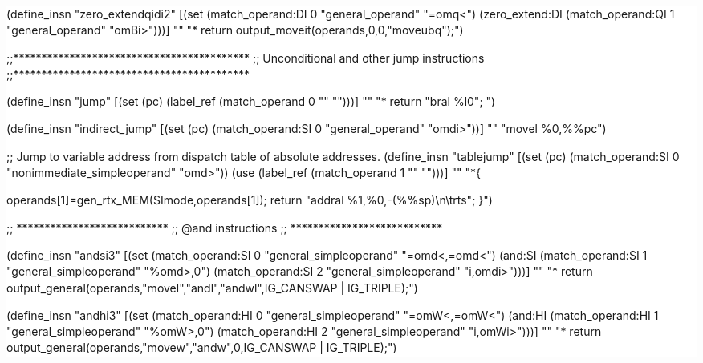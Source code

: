(define_insn "zero_extendqidi2"
  [(set (match_operand:DI 0 "general_operand" "=omq<")
	(zero_extend:DI
	 (match_operand:QI 1 "general_operand" "omBi>")))]
  ""
  "* return output_moveit(operands,0,0,\"moveubq\");")



;;******************************************
;; Unconditional and other jump instructions
;;******************************************


(define_insn "jump"
  [(set (pc)
	(label_ref (match_operand 0 "" "")))]
  ""
  "*
  return \"bral %l0\";
")

(define_insn "indirect_jump"
  [(set (pc) (match_operand:SI 0 "general_operand" "omdi>"))]
  ""
  "movel %0,%%pc")


;; Jump to variable address from dispatch table of absolute addresses.
(define_insn "tablejump"
  [(set (pc) (match_operand:SI 0 "nonimmediate_simpleoperand" "omd>"))
   (use (label_ref (match_operand 1 "" "")))]
  ""
  "*{

  operands[1]=gen_rtx_MEM(SImode,operands[1]);
  return \"addral %1,%0,-(%%sp)\\n\\trts\";
}")




;; ***************************
;; @and instructions
;; ***************************


(define_insn "andsi3"
  [(set (match_operand:SI 0 "general_simpleoperand" "=omd<,=omd<")
	(and:SI (match_operand:SI 1 "general_simpleoperand" "%omd>,0")
		 (match_operand:SI 2 "general_simpleoperand" "i,omdi>")))]
  ""
  "* return output_general(operands,\"movel\",\"andl\",\"andwl\",IG_CANSWAP | IG_TRIPLE);")



(define_insn "andhi3"
  [(set (match_operand:HI 0 "general_simpleoperand" "=omW<,=omW<")
	(and:HI (match_operand:HI 1 "general_simpleoperand" "%omW>,0")
		 (match_operand:HI 2 "general_simpleoperand" "i,omWi>")))]
  ""
  "* return output_general(operands,\"movew\",\"andw\",0,IG_CANSWAP | IG_TRIPLE);")
